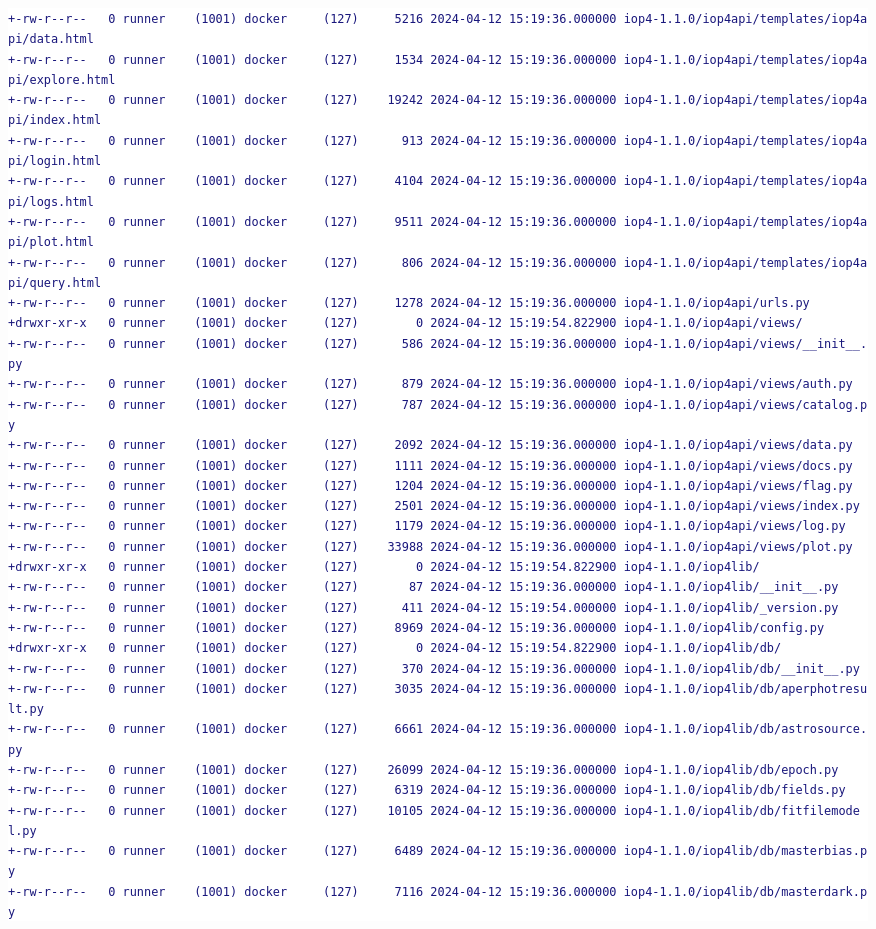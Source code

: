```diff
+-rw-r--r--   0 runner    (1001) docker     (127)     5216 2024-04-12 15:19:36.000000 iop4-1.1.0/iop4api/templates/iop4api/data.html
+-rw-r--r--   0 runner    (1001) docker     (127)     1534 2024-04-12 15:19:36.000000 iop4-1.1.0/iop4api/templates/iop4api/explore.html
+-rw-r--r--   0 runner    (1001) docker     (127)    19242 2024-04-12 15:19:36.000000 iop4-1.1.0/iop4api/templates/iop4api/index.html
+-rw-r--r--   0 runner    (1001) docker     (127)      913 2024-04-12 15:19:36.000000 iop4-1.1.0/iop4api/templates/iop4api/login.html
+-rw-r--r--   0 runner    (1001) docker     (127)     4104 2024-04-12 15:19:36.000000 iop4-1.1.0/iop4api/templates/iop4api/logs.html
+-rw-r--r--   0 runner    (1001) docker     (127)     9511 2024-04-12 15:19:36.000000 iop4-1.1.0/iop4api/templates/iop4api/plot.html
+-rw-r--r--   0 runner    (1001) docker     (127)      806 2024-04-12 15:19:36.000000 iop4-1.1.0/iop4api/templates/iop4api/query.html
+-rw-r--r--   0 runner    (1001) docker     (127)     1278 2024-04-12 15:19:36.000000 iop4-1.1.0/iop4api/urls.py
+drwxr-xr-x   0 runner    (1001) docker     (127)        0 2024-04-12 15:19:54.822900 iop4-1.1.0/iop4api/views/
+-rw-r--r--   0 runner    (1001) docker     (127)      586 2024-04-12 15:19:36.000000 iop4-1.1.0/iop4api/views/__init__.py
+-rw-r--r--   0 runner    (1001) docker     (127)      879 2024-04-12 15:19:36.000000 iop4-1.1.0/iop4api/views/auth.py
+-rw-r--r--   0 runner    (1001) docker     (127)      787 2024-04-12 15:19:36.000000 iop4-1.1.0/iop4api/views/catalog.py
+-rw-r--r--   0 runner    (1001) docker     (127)     2092 2024-04-12 15:19:36.000000 iop4-1.1.0/iop4api/views/data.py
+-rw-r--r--   0 runner    (1001) docker     (127)     1111 2024-04-12 15:19:36.000000 iop4-1.1.0/iop4api/views/docs.py
+-rw-r--r--   0 runner    (1001) docker     (127)     1204 2024-04-12 15:19:36.000000 iop4-1.1.0/iop4api/views/flag.py
+-rw-r--r--   0 runner    (1001) docker     (127)     2501 2024-04-12 15:19:36.000000 iop4-1.1.0/iop4api/views/index.py
+-rw-r--r--   0 runner    (1001) docker     (127)     1179 2024-04-12 15:19:36.000000 iop4-1.1.0/iop4api/views/log.py
+-rw-r--r--   0 runner    (1001) docker     (127)    33988 2024-04-12 15:19:36.000000 iop4-1.1.0/iop4api/views/plot.py
+drwxr-xr-x   0 runner    (1001) docker     (127)        0 2024-04-12 15:19:54.822900 iop4-1.1.0/iop4lib/
+-rw-r--r--   0 runner    (1001) docker     (127)       87 2024-04-12 15:19:36.000000 iop4-1.1.0/iop4lib/__init__.py
+-rw-r--r--   0 runner    (1001) docker     (127)      411 2024-04-12 15:19:54.000000 iop4-1.1.0/iop4lib/_version.py
+-rw-r--r--   0 runner    (1001) docker     (127)     8969 2024-04-12 15:19:36.000000 iop4-1.1.0/iop4lib/config.py
+drwxr-xr-x   0 runner    (1001) docker     (127)        0 2024-04-12 15:19:54.822900 iop4-1.1.0/iop4lib/db/
+-rw-r--r--   0 runner    (1001) docker     (127)      370 2024-04-12 15:19:36.000000 iop4-1.1.0/iop4lib/db/__init__.py
+-rw-r--r--   0 runner    (1001) docker     (127)     3035 2024-04-12 15:19:36.000000 iop4-1.1.0/iop4lib/db/aperphotresult.py
+-rw-r--r--   0 runner    (1001) docker     (127)     6661 2024-04-12 15:19:36.000000 iop4-1.1.0/iop4lib/db/astrosource.py
+-rw-r--r--   0 runner    (1001) docker     (127)    26099 2024-04-12 15:19:36.000000 iop4-1.1.0/iop4lib/db/epoch.py
+-rw-r--r--   0 runner    (1001) docker     (127)     6319 2024-04-12 15:19:36.000000 iop4-1.1.0/iop4lib/db/fields.py
+-rw-r--r--   0 runner    (1001) docker     (127)    10105 2024-04-12 15:19:36.000000 iop4-1.1.0/iop4lib/db/fitfilemodel.py
+-rw-r--r--   0 runner    (1001) docker     (127)     6489 2024-04-12 15:19:36.000000 iop4-1.1.0/iop4lib/db/masterbias.py
+-rw-r--r--   0 runner    (1001) docker     (127)     7116 2024-04-12 15:19:36.000000 iop4-1.1.0/iop4lib/db/masterdark.py
```